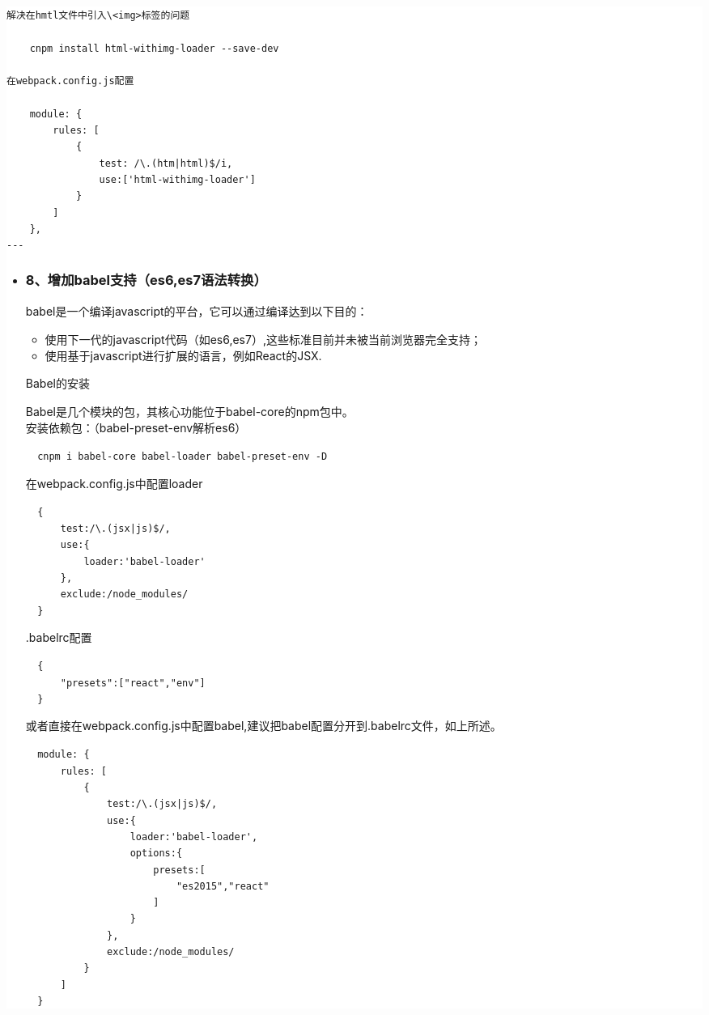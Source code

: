     解决在hmtl文件中引入\<img>标签的问题

        cnpm install html-withimg-loader --save-dev
    
    在webpack.config.js配置

        module: {
            rules: [
                {
                    test: /\.(htm|html)$/i,
                    use:['html-withimg-loader']
                }
            ]
        },
    ---

- ### 8、增加babel支持（es6,es7语法转换）

    babel是一个编译javascript的平台，它可以通过编译达到以下目的：

    - 使用下一代的javascript代码（如es6,es7）,这些标准目前并未被当前浏览器完全支持；
    - 使用基于javascript进行扩展的语言，例如React的JSX.

    Babel的安装

    Babel是几个模块的包，其核心功能位于babel-core的npm包中。  
    安装依赖包：（babel-preset-env解析es6）

        cnpm i babel-core babel-loader babel-preset-env -D

    在webpack.config.js中配置loader
    
        {
            test:/\.(jsx|js)$/,
            use:{
                loader:'babel-loader'
            },
            exclude:/node_modules/
        }
        
    .babelrc配置

        {
            "presets":["react","env"]
        }


    或者直接在webpack.config.js中配置babel,建议把babel配置分开到.babelrc文件，如上所述。

        module: {
            rules: [
                {
                    test:/\.(jsx|js)$/,
                    use:{
                        loader:'babel-loader',
                        options:{
                            presets:[
                                "es2015","react"
                            ]
                        }
                    },
                    exclude:/node_modules/
                }
            ]
        }
